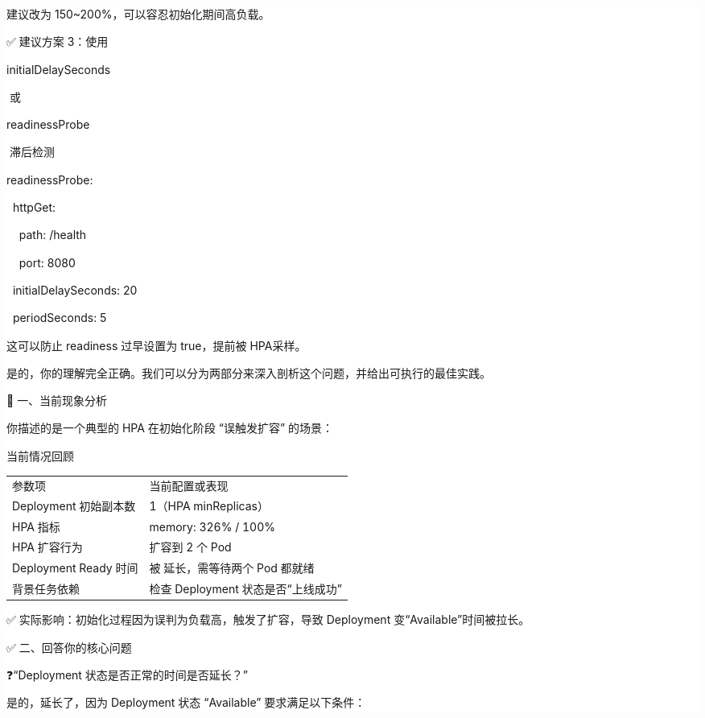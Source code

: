 建议改为 150~200%，可以容忍初始化期间高负载。

  

  

  

  

✅ 建议方案 3：使用 

initialDelaySeconds

 或 

readinessProbe

 滞后检测

  

readinessProbe:

  httpGet:

    path: /health

    port: 8080

  initialDelaySeconds: 20

  periodSeconds: 5

这可以防止 readiness 过早设置为 true，提前被 HPA采样。

  
是的，你的理解完全正确。我们可以分为两部分来深入剖析这个问题，并给出可执行的最佳实践。

🧠 一、当前现象分析

你描述的是一个典型的 HPA 在初始化阶段 “误触发扩容” 的场景：

当前情况回顾

|                       |                                    |
| --------------------- | ---------------------------------- |
| 参数项                | 当前配置或表现                     |
| Deployment 初始副本数 | 1（HPA minReplicas）               |
| HPA 指标              | memory: 326% / 100%                |
| HPA 扩容行为          | 扩容到 2 个 Pod                    |
| Deployment Ready 时间 | 被 延长，需等待两个 Pod 都就绪     |
| 背景任务依赖          | 检查 Deployment 状态是否“上线成功” |

✅ 实际影响：初始化过程因为误判为负载高，触发了扩容，导致 Deployment 变“Available”时间被拉长。

✅ 二、回答你的核心问题

❓“Deployment 状态是否正常的时间是否延长？”

是的，延长了，因为 Deployment 状态 “Available” 要求满足以下条件：
